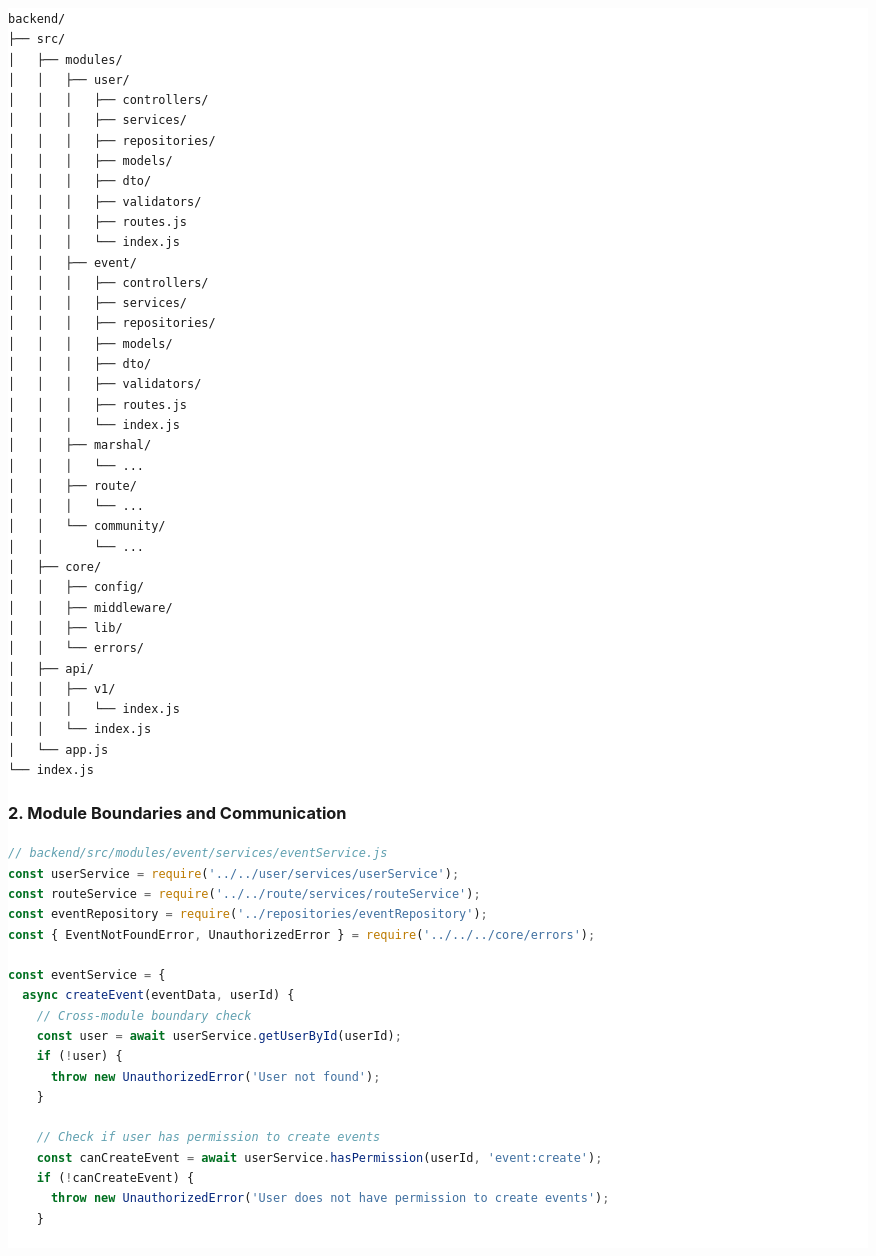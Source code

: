 ```text
backend/
├── src/
│   ├── modules/
│   │   ├── user/
│   │   │   ├── controllers/
│   │   │   ├── services/
│   │   │   ├── repositories/
│   │   │   ├── models/
│   │   │   ├── dto/
│   │   │   ├── validators/
│   │   │   ├── routes.js
│   │   │   └── index.js
│   │   ├── event/
│   │   │   ├── controllers/
│   │   │   ├── services/
│   │   │   ├── repositories/
│   │   │   ├── models/
│   │   │   ├── dto/
│   │   │   ├── validators/
│   │   │   ├── routes.js
│   │   │   └── index.js
│   │   ├── marshal/
│   │   │   └── ...
│   │   ├── route/
│   │   │   └── ...
│   │   └── community/
│   │       └── ...
│   ├── core/
│   │   ├── config/
│   │   ├── middleware/
│   │   ├── lib/
│   │   └── errors/
│   ├── api/
│   │   ├── v1/
│   │   │   └── index.js
│   │   └── index.js
│   └── app.js
└── index.js
```

### 2. Module Boundaries and Communication

```javascript
// backend/src/modules/event/services/eventService.js
const userService = require('../../user/services/userService');
const routeService = require('../../route/services/routeService');
const eventRepository = require('../repositories/eventRepository');
const { EventNotFoundError, UnauthorizedError } = require('../../../core/errors');

const eventService = {
  async createEvent(eventData, userId) {
    // Cross-module boundary check
    const user = await userService.getUserById(userId);
    if (!user) {
      throw new UnauthorizedError('User not found');
    }
    
    // Check if user has permission to create events
    const canCreateEvent = await userService.hasPermission(userId, 'event:create');
    if (!canCreateEvent) {
      throw new UnauthorizedError('User does not have permission to create events');
    }
    
```